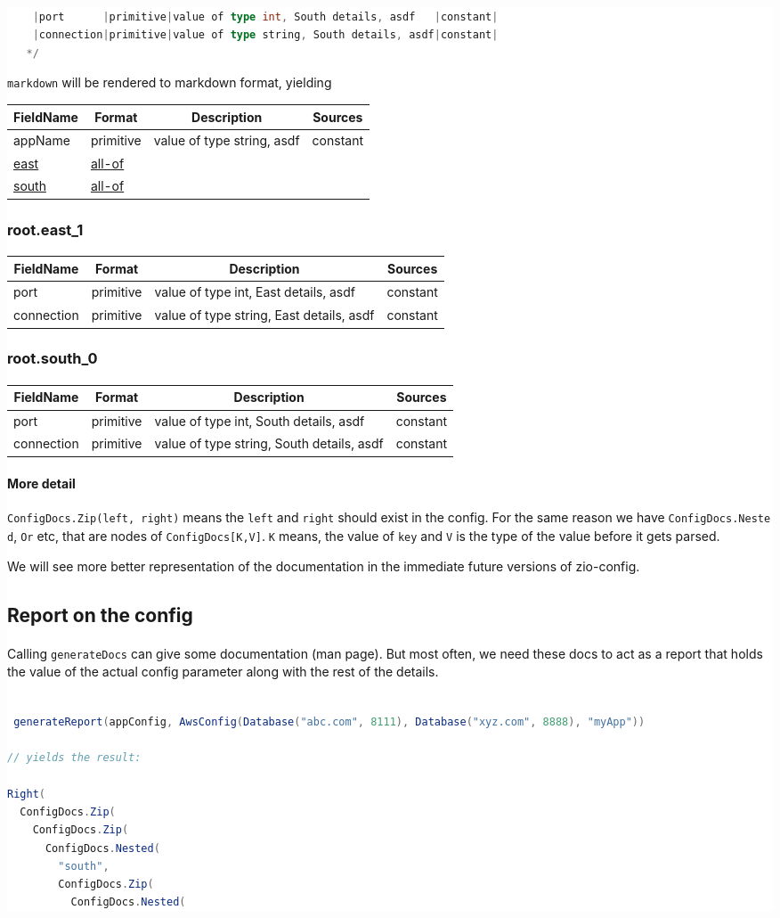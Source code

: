 ```scala mdoc:silent
    |port      |primitive|value of type int, South details, asdf   |constant|
    |connection|primitive|value of type string, South details, asdf|constant|
   */  
```

`markdown` will be rendered to markdown format, yielding

   |FieldName             |Format                 |Description               |Sources |
   |---                   |---                    |---                       |---     |
   |appName               |primitive              |value of type string, asdf|constant|
   |[east](#root.east_1)  |[all-of](#root.east_1) |                          |        |
   |[south](#root.south_0)|[all-of](#root.south_0)|                          |        |
   
   ### root.east_1
   
   |FieldName |Format   |Description                             |Sources |
   |---       |---      |---                                     |---     |
   |port      |primitive|value of type int, East details, asdf   |constant|
   |connection|primitive|value of type string, East details, asdf|constant|
   
   ### root.south_0
   
   |FieldName |Format   |Description                              |Sources |
   |---       |---      |---                                      |---     |
   |port      |primitive|value of type int, South details, asdf   |constant|
   |connection|primitive|value of type string, South details, asdf|constant|
   
   
#### More detail

`ConfigDocs.Zip(left, right)` means the `left` and `right` should exist in the config. For the same reason we have
`ConfigDocs.Nested`, `Or` etc, that are nodes of `ConfigDocs[K,V]`. `K` means, the value of `key` and `V` is
the type of the value before it gets parsed.

We will see more better representation of the documentation in the immediate future versions of zio-config.


## Report on the config

Calling `generateDocs` can give some documentation (man page).
But most often, we need these docs to act as a report that holds the value of the actual config parameter
along with the rest of the details. 


```scala mdoc:silent

 generateReport(appConfig, AwsConfig(Database("abc.com", 8111), Database("xyz.com", 8888), "myApp"))

// yields the result:

Right(
  ConfigDocs.Zip(
    ConfigDocs.Zip(
      ConfigDocs.Nested(
        "south",
        ConfigDocs.Zip(
          ConfigDocs.Nested(
```